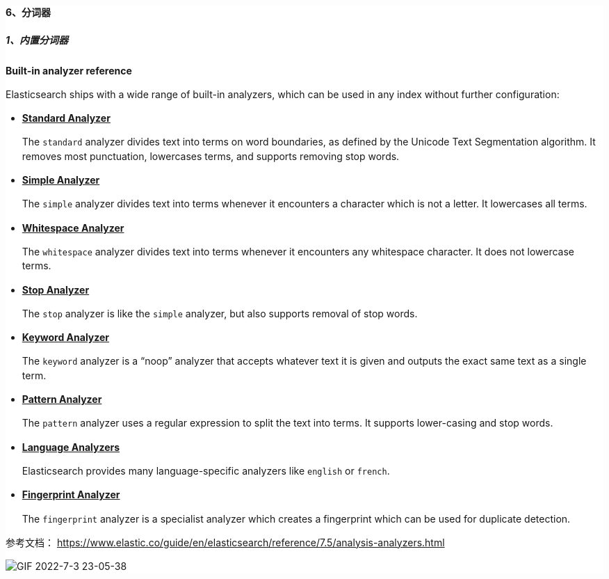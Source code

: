 #### 6、分词器

##### 1、内置分词器

**Built-in analyzer reference**

Elasticsearch ships with a wide range of built-in analyzers, which can be used in any index without further configuration:

- **[Standard Analyzer](https://www.elastic.co/guide/en/elasticsearch/reference/7.5/analysis-standard-analyzer.html)**

  The `standard` analyzer divides text into terms on word boundaries, as defined by the Unicode Text Segmentation algorithm. It removes most punctuation, lowercases terms, and supports removing stop words.

- **[Simple Analyzer](https://www.elastic.co/guide/en/elasticsearch/reference/7.5/analysis-simple-analyzer.html)**

  The `simple` analyzer divides text into terms whenever it encounters a character which is not a letter. It lowercases all terms.

- **[Whitespace Analyzer](https://www.elastic.co/guide/en/elasticsearch/reference/7.5/analysis-whitespace-analyzer.html)**

  The `whitespace` analyzer divides text into terms whenever it encounters any whitespace character. It does not lowercase terms.

- **[Stop Analyzer](https://www.elastic.co/guide/en/elasticsearch/reference/7.5/analysis-stop-analyzer.html)**

  The `stop` analyzer is like the `simple` analyzer, but also supports removal of stop words.

- **[Keyword Analyzer](https://www.elastic.co/guide/en/elasticsearch/reference/7.5/analysis-keyword-analyzer.html)**

  The `keyword` analyzer is a “noop” analyzer that accepts whatever text it is given and outputs the exact same text as a single term.

- **[Pattern Analyzer](https://www.elastic.co/guide/en/elasticsearch/reference/7.5/analysis-pattern-analyzer.html)**

  The `pattern` analyzer uses a regular expression to split the text into terms. It supports lower-casing and stop words.

- **[Language Analyzers](https://www.elastic.co/guide/en/elasticsearch/reference/7.5/analysis-lang-analyzer.html)**

  Elasticsearch provides many language-specific analyzers like `english` or `french`.

- **[Fingerprint Analyzer](https://www.elastic.co/guide/en/elasticsearch/reference/7.5/analysis-fingerprint-analyzer.html)**

  The `fingerprint` analyzer is a specialist analyzer which creates a fingerprint which can be used for duplicate detection.

参考文档： https://www.elastic.co/guide/en/elasticsearch/reference/7.5/analysis-analyzers.html

![GIF 2022-7-3 23-05-38](https://gitlab.com/apzs/image/-/raw/master/image/5.1.5.6.1.png)
